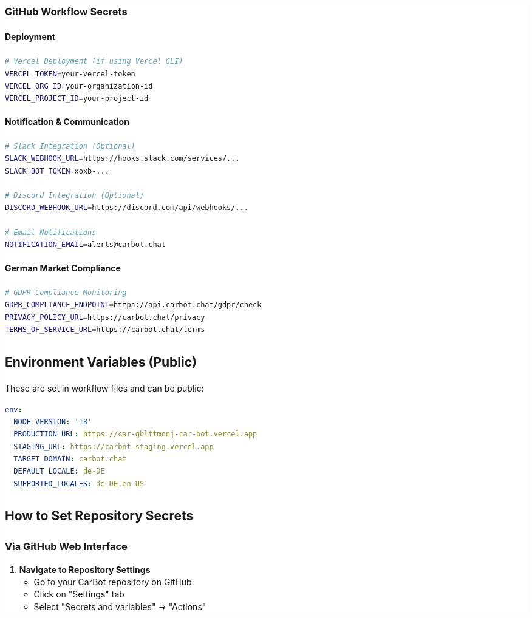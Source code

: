 ### GitHub Workflow Secrets

#### **Deployment**
```bash
# Vercel Deployment (if using Vercel CLI)
VERCEL_TOKEN=your-vercel-token
VERCEL_ORG_ID=your-organization-id
VERCEL_PROJECT_ID=your-project-id
```

#### **Notification & Communication**
```bash
# Slack Integration (Optional)
SLACK_WEBHOOK_URL=https://hooks.slack.com/services/...
SLACK_BOT_TOKEN=xoxb-...

# Discord Integration (Optional)
DISCORD_WEBHOOK_URL=https://discord.com/api/webhooks/...

# Email Notifications
NOTIFICATION_EMAIL=alerts@carbot.chat
```

#### **German Market Compliance**
```bash
# GDPR Compliance Monitoring
GDPR_COMPLIANCE_ENDPOINT=https://api.carbot.chat/gdpr/check
PRIVACY_POLICY_URL=https://carbot.chat/privacy
TERMS_OF_SERVICE_URL=https://carbot.chat/terms
```

## Environment Variables (Public)

These are set in workflow files and can be public:

```yaml
env:
  NODE_VERSION: '18'
  PRODUCTION_URL: https://car-gblttmonj-car-bot.vercel.app
  STAGING_URL: https://carbot-staging.vercel.app
  TARGET_DOMAIN: carbot.chat
  DEFAULT_LOCALE: de-DE
  SUPPORTED_LOCALES: de-DE,en-US
```

## How to Set Repository Secrets

### Via GitHub Web Interface

1. **Navigate to Repository Settings**
   - Go to your CarBot repository on GitHub
   - Click on "Settings" tab
   - Select "Secrets and variables" → "Actions"
